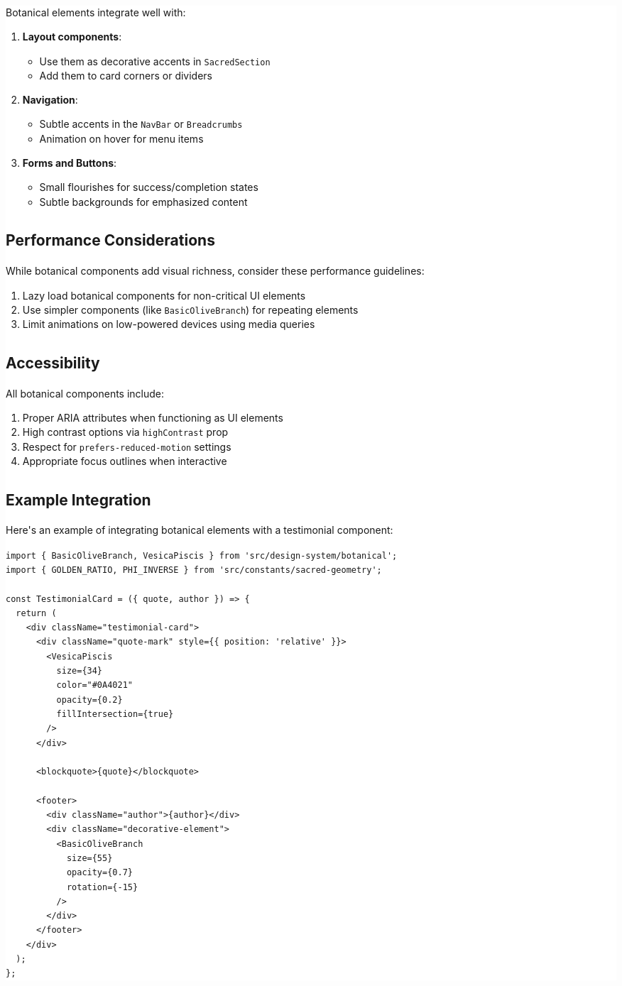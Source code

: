Botanical elements integrate well with:

1. **Layout components**:
   - Use them as decorative accents in `SacredSection`
   - Add them to card corners or dividers

2. **Navigation**:
   - Subtle accents in the `NavBar` or `Breadcrumbs`
   - Animation on hover for menu items

3. **Forms and Buttons**:
   - Small flourishes for success/completion states
   - Subtle backgrounds for emphasized content

## Performance Considerations

While botanical components add visual richness, consider these performance guidelines:

1. Lazy load botanical components for non-critical UI elements
2. Use simpler components (like `BasicOliveBranch`) for repeating elements
3. Limit animations on low-powered devices using media queries

## Accessibility

All botanical components include:

1. Proper ARIA attributes when functioning as UI elements
2. High contrast options via `highContrast` prop
3. Respect for `prefers-reduced-motion` settings
4. Appropriate focus outlines when interactive

## Example Integration

Here's an example of integrating botanical elements with a testimonial component:

```tsx
import { BasicOliveBranch, VesicaPiscis } from 'src/design-system/botanical';
import { GOLDEN_RATIO, PHI_INVERSE } from 'src/constants/sacred-geometry';

const TestimonialCard = ({ quote, author }) => {
  return (
    <div className="testimonial-card">
      <div className="quote-mark" style={{ position: 'relative' }}>
        <VesicaPiscis 
          size={34} 
          color="#0A4021" 
          opacity={0.2} 
          fillIntersection={true} 
        />
      </div>
      
      <blockquote>{quote}</blockquote>
      
      <footer>
        <div className="author">{author}</div>
        <div className="decorative-element">
          <BasicOliveBranch 
            size={55} 
            opacity={0.7} 
            rotation={-15} 
          />
        </div>
      </footer>
    </div>
  );
};
```